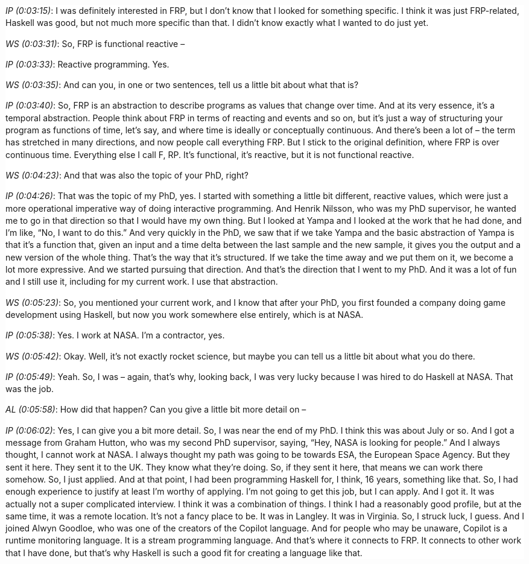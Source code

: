 *IP (0:03:15)*: I was definitely interested in FRP, but I don’t know that I looked for something specific. I think it was just FRP-related, Haskell was good, but not much more specific than that. I didn’t know exactly what I wanted to do just yet.

*WS (0:03:31)*: So, FRP is functional reactive –

*IP (0:03:33)*: Reactive programming. Yes.

*WS (0:03:35)*: And can you, in one or two sentences, tell us a little bit about what that is?

*IP (0:03:40)*: So, FRP is an abstraction to describe programs as values that change over time. And at its very essence, it’s a temporal abstraction. People think about FRP in terms of reacting and events and so on, but it’s just a way of structuring your program as functions of time, let’s say, and where time is ideally or conceptually continuous. And there’s been a lot of – the term has stretched in many directions, and now people call everything FRP. But I stick to the original definition, where FRP is over continuous time. Everything else I call F, RP. It’s functional, it’s reactive, but it is not functional reactive.

*WS (0:04:23)*: And that was also the topic of your PhD, right?

*IP (0:04:26)*: That was the topic of my PhD, yes. I started with something a little bit different, reactive values, which were just a more operational imperative way of doing interactive programming. And Henrik Nilsson, who was my PhD supervisor, he wanted me to go in that direction so that I would have my own thing. But I looked at Yampa and I looked at the work that he had done, and I’m like, “No, I want to do this.” And very quickly in the PhD, we saw that if we take Yampa and the basic abstraction of Yampa is that it’s a function that, given an input and a time delta between the last sample and the new sample, it gives you the output and a new version of the whole thing. That’s the way that it’s structured. If we take the time away and we put them on it, we become a lot more expressive. And we started pursuing that direction. And that’s the direction that I went to my PhD. And it was a lot of fun and I still use it, including for my current work. I use that abstraction. 

*WS (0:05:23)*: So, you mentioned your current work, and I know that after your PhD, you first founded a company doing game development using Haskell, but now you work somewhere else entirely, which is at NASA.

*IP (0:05:38)*: Yes. I work at NASA. I’m a contractor, yes.

*WS (0:05:42)*: Okay. Well, it’s not exactly rocket science, but maybe you can tell us a little bit about what you do there.

*IP (0:05:49)*: Yeah. So, I was – again, that’s why, looking back, I was very lucky because I was hired to do Haskell at NASA. That was the job.

*AL (0:05:58)*: How did that happen? Can you give a little bit more detail on –

*IP (0:06:02)*: Yes, I can give you a bit more detail. So, I was near the end of my PhD. I think this was about July or so. And I got a message from Graham Hutton, who was my second PhD supervisor, saying, “Hey, NASA is looking for people.” And I always thought, I cannot work at NASA. I always thought my path was going to be towards ESA, the European Space Agency. But they sent it here. They sent it to the UK. They know what they’re doing. So, if they sent it here, that means we can work there somehow. So, I just applied. And at that point, I had been programming Haskell for, I think, 16 years, something like that. So, I had enough experience to justify at least I’m worthy of applying. I’m not going to get this job, but I can apply. And I got it. It was actually not a super complicated interview. I think it was a combination of things. I think I had a reasonably good profile, but at the same time, it was a remote location. It’s not a fancy place to be. It was in Langley. It was in Virginia. So, I struck luck, I guess. And I joined Alwyn Goodloe, who was one of the creators of the Copilot language. And for people who may be unaware, Copilot is a runtime monitoring language. It is a stream programming language. And that’s where it connects to FRP. It connects to other work that I have done, but that’s why Haskell is such a good fit for creating a language like that.
